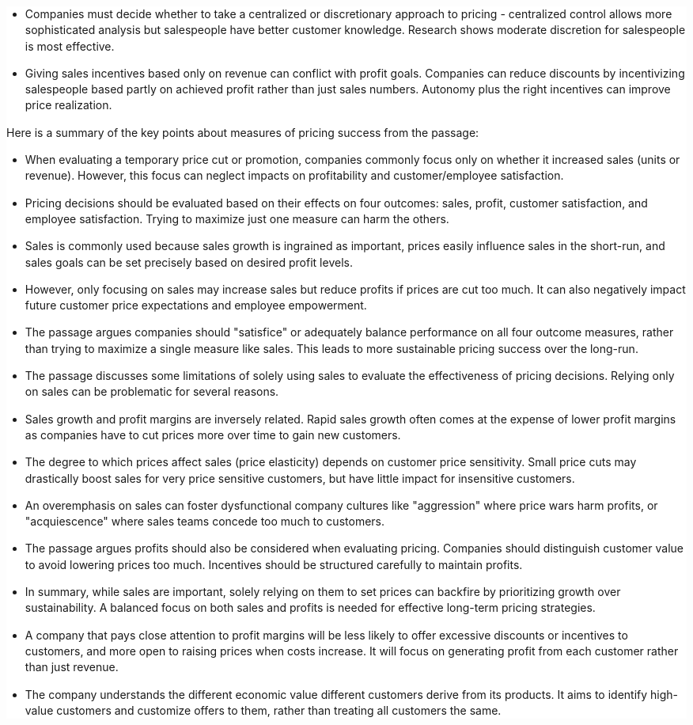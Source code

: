 - Companies must decide whether to take a centralized or discretionary approach to pricing - centralized control allows more sophisticated analysis but salespeople have better customer knowledge. Research shows moderate discretion for salespeople is most effective.

- Giving sales incentives based only on revenue can conflict with profit goals. Companies can reduce discounts by incentivizing salespeople based partly on achieved profit rather than just sales numbers. Autonomy plus the right incentives can improve price realization.

 Here is a summary of the key points about measures of pricing success from the passage:

- When evaluating a temporary price cut or promotion, companies commonly focus only on whether it increased sales (units or revenue). However, this focus can neglect impacts on profitability and customer/employee satisfaction. 

- Pricing decisions should be evaluated based on their effects on four outcomes: sales, profit, customer satisfaction, and employee satisfaction. Trying to maximize just one measure can harm the others. 

- Sales is commonly used because sales growth is ingrained as important, prices easily influence sales in the short-run, and sales goals can be set precisely based on desired profit levels. 

- However, only focusing on sales may increase sales but reduce profits if prices are cut too much. It can also negatively impact future customer price expectations and employee empowerment.

- The passage argues companies should "satisfice" or adequately balance performance on all four outcome measures, rather than trying to maximize a single measure like sales. This leads to more sustainable pricing success over the long-run.

 

- The passage discusses some limitations of solely using sales to evaluate the effectiveness of pricing decisions. Relying only on sales can be problematic for several reasons.

- Sales growth and profit margins are inversely related. Rapid sales growth often comes at the expense of lower profit margins as companies have to cut prices more over time to gain new customers. 

- The degree to which prices affect sales (price elasticity) depends on customer price sensitivity. Small price cuts may drastically boost sales for very price sensitive customers, but have little impact for insensitive customers. 

- An overemphasis on sales can foster dysfunctional company cultures like "aggression" where price wars harm profits, or "acquiescence" where sales teams concede too much to customers. 

- The passage argues profits should also be considered when evaluating pricing. Companies should distinguish customer value to avoid lowering prices too much. Incentives should be structured carefully to maintain profits.

- In summary, while sales are important, solely relying on them to set prices can backfire by prioritizing growth over sustainability. A balanced focus on both sales and profits is needed for effective long-term pricing strategies.

 

- A company that pays close attention to profit margins will be less likely to offer excessive discounts or incentives to customers, and more open to raising prices when costs increase. It will focus on generating profit from each customer rather than just revenue. 

- The company understands the different economic value different customers derive from its products. It aims to identify high-value customers and customize offers to them, rather than treating all customers the same. 
